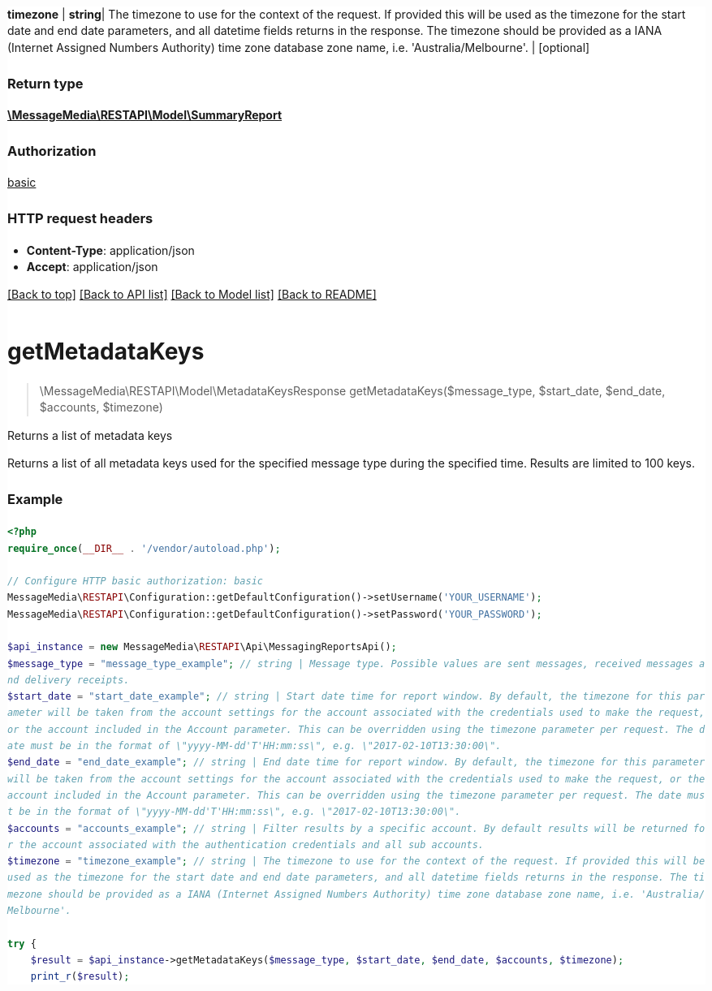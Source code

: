  **timezone** | **string**| The timezone to use for the context of the request. If provided this will be used as the timezone for the start date and end date parameters, and all datetime fields returns in the response. The timezone should be provided as a IANA (Internet Assigned Numbers Authority) time zone database zone name, i.e. &#39;Australia/Melbourne&#39;. | [optional]

### Return type

[**\MessageMedia\RESTAPI\Model\SummaryReport**](../Model/SummaryReport.md)

### Authorization

[basic](../../README.md#basic)

### HTTP request headers

 - **Content-Type**: application/json
 - **Accept**: application/json

[[Back to top]](#) [[Back to API list]](../../README.md#documentation-for-api-endpoints) [[Back to Model list]](../../README.md#documentation-for-models) [[Back to README]](../../README.md)

# **getMetadataKeys**
> \MessageMedia\RESTAPI\Model\MetadataKeysResponse getMetadataKeys($message_type, $start_date, $end_date, $accounts, $timezone)

Returns a list of metadata keys

Returns a list of all metadata keys used for the specified message type during the specified time. Results are limited to 100 keys.

### Example
```php
<?php
require_once(__DIR__ . '/vendor/autoload.php');

// Configure HTTP basic authorization: basic
MessageMedia\RESTAPI\Configuration::getDefaultConfiguration()->setUsername('YOUR_USERNAME');
MessageMedia\RESTAPI\Configuration::getDefaultConfiguration()->setPassword('YOUR_PASSWORD');

$api_instance = new MessageMedia\RESTAPI\Api\MessagingReportsApi();
$message_type = "message_type_example"; // string | Message type. Possible values are sent messages, received messages and delivery receipts.
$start_date = "start_date_example"; // string | Start date time for report window. By default, the timezone for this parameter will be taken from the account settings for the account associated with the credentials used to make the request, or the account included in the Account parameter. This can be overridden using the timezone parameter per request. The date must be in the format of \"yyyy-MM-dd'T'HH:mm:ss\", e.g. \"2017-02-10T13:30:00\".
$end_date = "end_date_example"; // string | End date time for report window. By default, the timezone for this parameter will be taken from the account settings for the account associated with the credentials used to make the request, or the account included in the Account parameter. This can be overridden using the timezone parameter per request. The date must be in the format of \"yyyy-MM-dd'T'HH:mm:ss\", e.g. \"2017-02-10T13:30:00\".
$accounts = "accounts_example"; // string | Filter results by a specific account. By default results will be returned for the account associated with the authentication credentials and all sub accounts.
$timezone = "timezone_example"; // string | The timezone to use for the context of the request. If provided this will be used as the timezone for the start date and end date parameters, and all datetime fields returns in the response. The timezone should be provided as a IANA (Internet Assigned Numbers Authority) time zone database zone name, i.e. 'Australia/Melbourne'.

try {
    $result = $api_instance->getMetadataKeys($message_type, $start_date, $end_date, $accounts, $timezone);
    print_r($result);
```